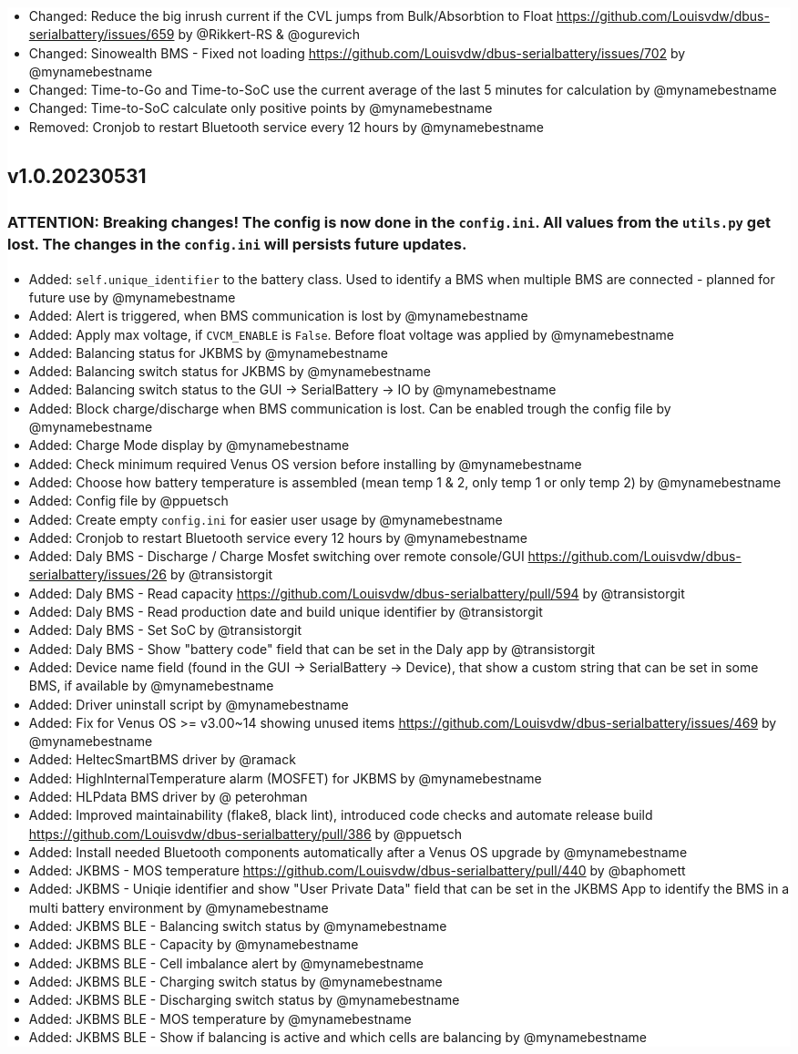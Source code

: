* Changed: Reduce the big inrush current if the CVL jumps from Bulk/Absorbtion to Float https://github.com/Louisvdw/dbus-serialbattery/issues/659 by @Rikkert-RS & @ogurevich
* Changed: Sinowealth BMS - Fixed not loading https://github.com/Louisvdw/dbus-serialbattery/issues/702 by @mynamebestname
* Changed: Time-to-Go and Time-to-SoC use the current average of the last 5 minutes for calculation by @mynamebestname
* Changed: Time-to-SoC calculate only positive points by @mynamebestname
* Removed: Cronjob to restart Bluetooth service every 12 hours by @mynamebestname


## v1.0.20230531

### ATTENTION: Breaking changes! The config is now done in the `config.ini`. All values from the `utils.py` get lost. The changes in the `config.ini` will persists future updates.

* Added: `self.unique_identifier` to the battery class. Used to identify a BMS when multiple BMS are connected - planned for future use by @mynamebestname
* Added: Alert is triggered, when BMS communication is lost by @mynamebestname
* Added: Apply max voltage, if `CVCM_ENABLE` is `False`. Before float voltage was applied by @mynamebestname
* Added: Balancing status for JKBMS by @mynamebestname
* Added: Balancing switch status for JKBMS by @mynamebestname
* Added: Balancing switch status to the GUI -> SerialBattery -> IO by @mynamebestname
* Added: Block charge/discharge when BMS communication is lost. Can be enabled trough the config file by @mynamebestname
* Added: Charge Mode display by @mynamebestname
* Added: Check minimum required Venus OS version before installing by @mynamebestname
* Added: Choose how battery temperature is assembled (mean temp 1 & 2, only temp 1 or only temp 2) by @mynamebestname
* Added: Config file by @ppuetsch
* Added: Create empty `config.ini` for easier user usage by @mynamebestname
* Added: Cronjob to restart Bluetooth service every 12 hours by @mynamebestname
* Added: Daly BMS - Discharge / Charge Mosfet switching over remote console/GUI https://github.com/Louisvdw/dbus-serialbattery/issues/26 by @transistorgit
* Added: Daly BMS - Read capacity https://github.com/Louisvdw/dbus-serialbattery/pull/594 by @transistorgit
* Added: Daly BMS - Read production date and build unique identifier by @transistorgit
* Added: Daly BMS - Set SoC by @transistorgit
* Added: Daly BMS - Show "battery code" field that can be set in the Daly app by @transistorgit
* Added: Device name field (found in the GUI -> SerialBattery -> Device), that show a custom string that can be set in some BMS, if available by @mynamebestname
* Added: Driver uninstall script by @mynamebestname
* Added: Fix for Venus OS >= v3.00~14 showing unused items https://github.com/Louisvdw/dbus-serialbattery/issues/469 by @mynamebestname
* Added: HeltecSmartBMS driver by @ramack
* Added: HighInternalTemperature alarm (MOSFET) for JKBMS by @mynamebestname
* Added: HLPdata BMS driver by @ peterohman
* Added: Improved maintainability (flake8, black lint), introduced code checks and automate release build https://github.com/Louisvdw/dbus-serialbattery/pull/386 by @ppuetsch
* Added: Install needed Bluetooth components automatically after a Venus OS upgrade by @mynamebestname
* Added: JKBMS - MOS temperature https://github.com/Louisvdw/dbus-serialbattery/pull/440 by @baphomett
* Added: JKBMS - Uniqie identifier and show "User Private Data" field that can be set in the JKBMS App to identify the BMS in a multi battery environment by @mynamebestname
* Added: JKBMS BLE - Balancing switch status by @mynamebestname
* Added: JKBMS BLE - Capacity by @mynamebestname
* Added: JKBMS BLE - Cell imbalance alert by @mynamebestname
* Added: JKBMS BLE - Charging switch status by @mynamebestname
* Added: JKBMS BLE - Discharging switch status by @mynamebestname
* Added: JKBMS BLE - MOS temperature by @mynamebestname
* Added: JKBMS BLE - Show if balancing is active and which cells are balancing by @mynamebestname